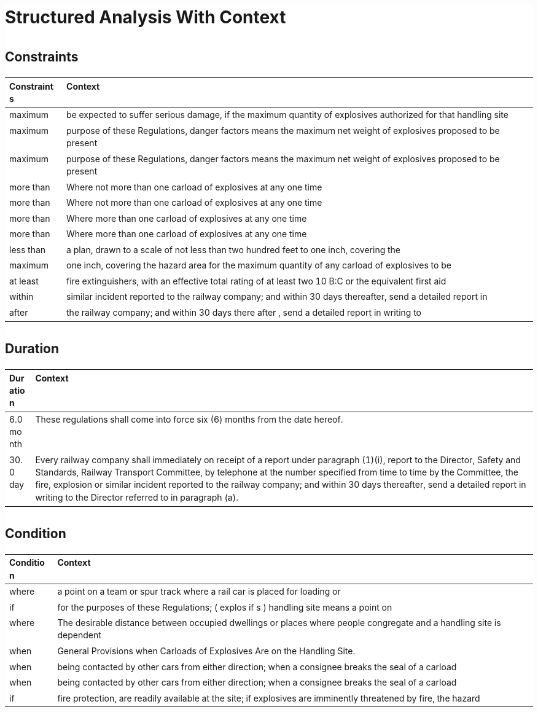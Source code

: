 
# Structured Analysis With Context
 


## Constraints
| Constraints   | Context                                                                                                        |
|:--------------|:---------------------------------------------------------------------------------------------------------------|
| maximum       | be expected to suffer serious damage, if the maximum quantity of explosives authorized for that handling site  |
| maximum       | purpose of these Regulations, danger factors means the maximum net weight of explosives proposed to be present |
| maximum       | purpose of these Regulations, danger factors means the maximum net weight of explosives proposed to be present |
| more than     | Where not  more than one carload of explosives at any one time                                                 |
| more than     | Where not  more than one carload of explosives at any one time                                                 |
| more than     | Where  more than one carload of explosives at any one time                                                     |
| more than     | Where  more than one carload of explosives at any one time                                                     |
| less than     | a plan, drawn to a scale of not less than two hundred feet to one inch, covering the                           |
| maximum       | one inch, covering the hazard area for the maximum quantity of any carload of explosives to be                 |
| at least      | fire extinguishers, with an effective total rating of at least two 10 B:C or the equivalent first aid          |
| within        | similar incident reported to the railway company; and within 30 days thereafter, send a detailed report in     |
| after         | the railway company; and within 30 days there after , send a detailed report in writing to                     |


## Duration
| Duration   | Context                                                                                                                                                                                                                                                                                                                                                                                                                            |
|:-----------|:-----------------------------------------------------------------------------------------------------------------------------------------------------------------------------------------------------------------------------------------------------------------------------------------------------------------------------------------------------------------------------------------------------------------------------------|
| 6.0 month  | These regulations shall come into force six (6) months from the date hereof.                                                                                                                                                                                                                                                                                                                                                       |
| 30.0 day   | Every railway company shall immediately on receipt of a report under paragraph (1)(i), report to the Director, Safety and Standards, Railway Transport Committee, by telephone at the number specified from time to time by the Committee, the fire, explosion or similar incident reported to the railway company; and within 30 days thereafter, send a detailed report in writing to the Director referred to in paragraph (a). |


## Condition
| Condition   | Context                                                                                                               |
|:------------|:----------------------------------------------------------------------------------------------------------------------|
| where       | a point on a team or spur track where a rail car is placed for loading or                                             |
| if          | for the purposes of these Regulations; ( explos if s ) handling site means a point on                                 |
| where       | The desirable distance between occupied dwellings or places  where people congregate and a handling site is dependent |
| when        | General Provisions  when  Carloads of Explosives Are on the Handling Site.                                            |
| when        | being contacted by other cars from either direction; when a consignee breaks the seal of a carload                    |
| when        | being contacted by other cars from either direction; when a consignee breaks the seal of a carload                    |
| if          | fire protection, are readily available at the site; if explosives are imminently threatened by fire, the hazard       |
